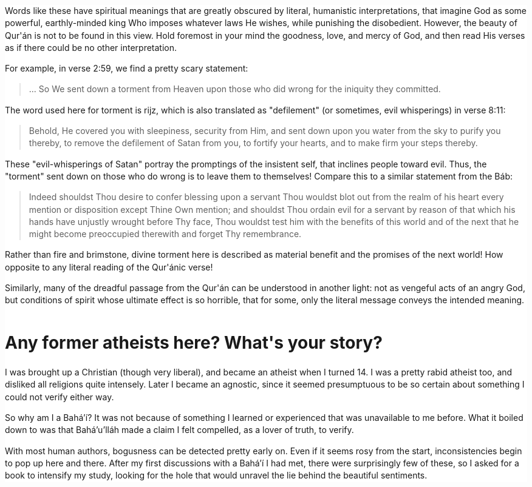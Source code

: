 Words like these have spiritual meanings that are greatly obscured by literal,
humanistic interpretations, that imagine God as some powerful, earthly-minded
king Who imposes whatever laws He wishes, while punishing the disobedient.
However, the beauty of Qur'án is not to be found in this view. Hold foremost
in your mind the goodness, love, and mercy of God, and then read His verses as
if there could be no other interpretation.

For example, in verse 2:59, we find a pretty scary statement:

> ... So We sent down a torment from Heaven upon those who did wrong for the
  iniquity they committed.

The word used here for torment is rijz, which is also translated as
"defilement" (or sometimes, evil whisperings) in verse 8:11:

> Behold, He covered you with sleepiness, security from Him, and sent down
  upon you water from the sky to purify you thereby, to remove the defilement
  of Satan from you, to fortify your hearts, and to make firm your steps
  thereby.

These "evil-whisperings of Satan" portray the promptings of the insistent
self, that inclines people toward evil. Thus, the "torment" sent down on those
who do wrong is to leave them to themselves! Compare this to a similar
statement from the Báb:

> Indeed shouldst Thou desire to confer blessing upon a servant Thou wouldst
  blot out from the realm of his heart every mention or disposition except
  Thine Own mention; and shouldst Thou ordain evil for a servant by reason of
  that which his hands have unjustly wrought before Thy face, Thou wouldst
  test him with the benefits of this world and of the next that he might
  become preoccupied therewith and forget Thy remembrance.

Rather than fire and brimstone, divine torment here is described as material
benefit and the promises of the next world! How opposite to any literal
reading of the Qur'ánic verse!

Similarly, many of the dreadful passage from the Qur'án can be understood in
another light: not as vengeful acts of an angry God, but conditions of spirit
whose ultimate effect is so horrible, that for some, only the literal message
conveys the intended meaning.

# Any former atheists here? What's your story?

I was brought up a Christian (though very liberal), and became an atheist when
I turned 14. I was a pretty rabid atheist too, and disliked all religions
quite intensely. Later I became an agnostic, since it seemed presumptuous to
be so certain about something I could not verify either way.

So why am I a Bahá’í? It was not because of something I learned or experienced
that was unavailable to me before. What it boiled down to was that Bahá’u’lláh
made a claim I felt compelled, as a lover of truth, to verify.

With most human authors, bogusness can be detected pretty early on. Even if it
seems rosy from the start, inconsistencies begin to pop up here and there.
After my first discussions with a Bahá’í I had met, there were surprisingly
few of these, so I asked for a book to intensify my study, looking for the
hole that would unravel the lie behind the beautiful sentiments.
